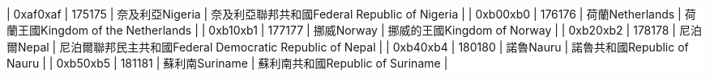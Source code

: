 | <span data-ttu-id="fbec9-636">0xaf</span><span class="sxs-lookup"><span data-stu-id="fbec9-636">0xaf</span></span>                                   | <span data-ttu-id="fbec9-637">175</span><span class="sxs-lookup"><span data-stu-id="fbec9-637">175</span></span>                                        | <span data-ttu-id="fbec9-638">奈及利亞</span><span class="sxs-lookup"><span data-stu-id="fbec9-638">Nigeria</span></span>                                      | <span data-ttu-id="fbec9-639">奈及利亞聯邦共和國</span><span class="sxs-lookup"><span data-stu-id="fbec9-639">Federal Republic of Nigeria</span></span>                           |
| <span data-ttu-id="fbec9-640">0xb0</span><span class="sxs-lookup"><span data-stu-id="fbec9-640">0xb0</span></span>                                   | <span data-ttu-id="fbec9-641">176</span><span class="sxs-lookup"><span data-stu-id="fbec9-641">176</span></span>                                        | <span data-ttu-id="fbec9-642">荷蘭</span><span class="sxs-lookup"><span data-stu-id="fbec9-642">Netherlands</span></span>                                  | <span data-ttu-id="fbec9-643">荷蘭王國</span><span class="sxs-lookup"><span data-stu-id="fbec9-643">Kingdom of the Netherlands</span></span>                            |
| <span data-ttu-id="fbec9-644">0xb1</span><span class="sxs-lookup"><span data-stu-id="fbec9-644">0xb1</span></span>                                   | <span data-ttu-id="fbec9-645">177</span><span class="sxs-lookup"><span data-stu-id="fbec9-645">177</span></span>                                        | <span data-ttu-id="fbec9-646">挪威</span><span class="sxs-lookup"><span data-stu-id="fbec9-646">Norway</span></span>                                       | <span data-ttu-id="fbec9-647">挪威的王國</span><span class="sxs-lookup"><span data-stu-id="fbec9-647">Kingdom of Norway</span></span>                                     |
| <span data-ttu-id="fbec9-648">0xb2</span><span class="sxs-lookup"><span data-stu-id="fbec9-648">0xb2</span></span>                                   | <span data-ttu-id="fbec9-649">178</span><span class="sxs-lookup"><span data-stu-id="fbec9-649">178</span></span>                                        | <span data-ttu-id="fbec9-650">尼泊爾</span><span class="sxs-lookup"><span data-stu-id="fbec9-650">Nepal</span></span>                                        | <span data-ttu-id="fbec9-651">尼泊爾聯邦民主共和國</span><span class="sxs-lookup"><span data-stu-id="fbec9-651">Federal Democratic Republic of Nepal</span></span>                  |
| <span data-ttu-id="fbec9-652">0xb4</span><span class="sxs-lookup"><span data-stu-id="fbec9-652">0xb4</span></span>                                   | <span data-ttu-id="fbec9-653">180</span><span class="sxs-lookup"><span data-stu-id="fbec9-653">180</span></span>                                        | <span data-ttu-id="fbec9-654">諾魯</span><span class="sxs-lookup"><span data-stu-id="fbec9-654">Nauru</span></span>                                        | <span data-ttu-id="fbec9-655">諾魯共和國</span><span class="sxs-lookup"><span data-stu-id="fbec9-655">Republic of Nauru</span></span>                                     |
| <span data-ttu-id="fbec9-656">0xb5</span><span class="sxs-lookup"><span data-stu-id="fbec9-656">0xb5</span></span>                                   | <span data-ttu-id="fbec9-657">181</span><span class="sxs-lookup"><span data-stu-id="fbec9-657">181</span></span>                                        | <span data-ttu-id="fbec9-658">蘇利南</span><span class="sxs-lookup"><span data-stu-id="fbec9-658">Suriname</span></span>                                     | <span data-ttu-id="fbec9-659">蘇利南共和國</span><span class="sxs-lookup"><span data-stu-id="fbec9-659">Republic of Suriname</span></span>                                  |
